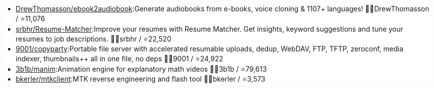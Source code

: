 * [DrewThomasson/ebook2audiobook](https://github.com/DrewThomasson/ebook2audiobook):Generate audiobooks from e-books, voice cloning & 1107+ languages! 🧑‍💻DrewThomasson / ⭐11,076
* [srbhr/Resume-Matcher](https://github.com/srbhr/Resume-Matcher):Improve your resumes with Resume Matcher. Get insights, keyword suggestions and tune your resumes to job descriptions. 🧑‍💻srbhr / ⭐22,520
* [9001/copyparty](https://github.com/9001/copyparty):Portable file server with accelerated resumable uploads, dedup, WebDAV, FTP, TFTP, zeroconf, media indexer, thumbnails++ all in one file, no deps 🧑‍💻9001 / ⭐24,922
* [3b1b/manim](https://github.com/3b1b/manim):Animation engine for explanatory math videos 🧑‍💻3b1b / ⭐79,613
* [bkerler/mtkclient](https://github.com/bkerler/mtkclient):MTK reverse engineering and flash tool 🧑‍💻bkerler / ⭐3,573
